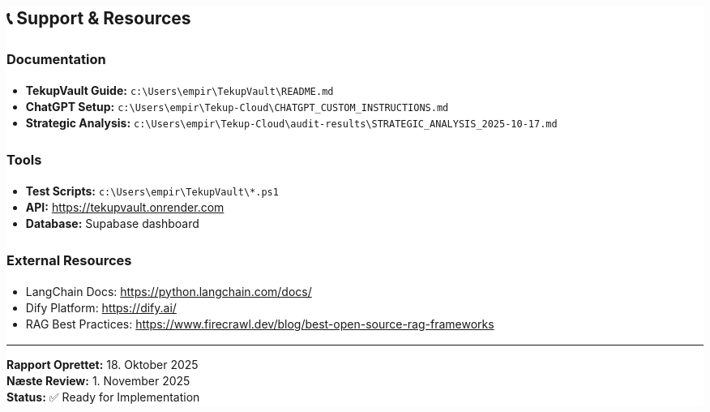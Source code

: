 ## 📞 Support & Resources

### Documentation

- **TekupVault Guide:** `c:\Users\empir\TekupVault\README.md`
- **ChatGPT Setup:** `c:\Users\empir\Tekup-Cloud\CHATGPT_CUSTOM_INSTRUCTIONS.md`
- **Strategic Analysis:** `c:\Users\empir\Tekup-Cloud\audit-results\STRATEGIC_ANALYSIS_2025-10-17.md`

### Tools

- **Test Scripts:** `c:\Users\empir\TekupVault\*.ps1`
- **API:** <https://tekupvault.onrender.com>
- **Database:** Supabase dashboard

### External Resources

- LangChain Docs: <https://python.langchain.com/docs/>
- Dify Platform: <https://dify.ai/>
- RAG Best Practices: <https://www.firecrawl.dev/blog/best-open-source-rag-frameworks>

---

**Rapport Oprettet:** 18. Oktober 2025  
**Næste Review:** 1. November 2025  
**Status:** ✅ Ready for Implementation
